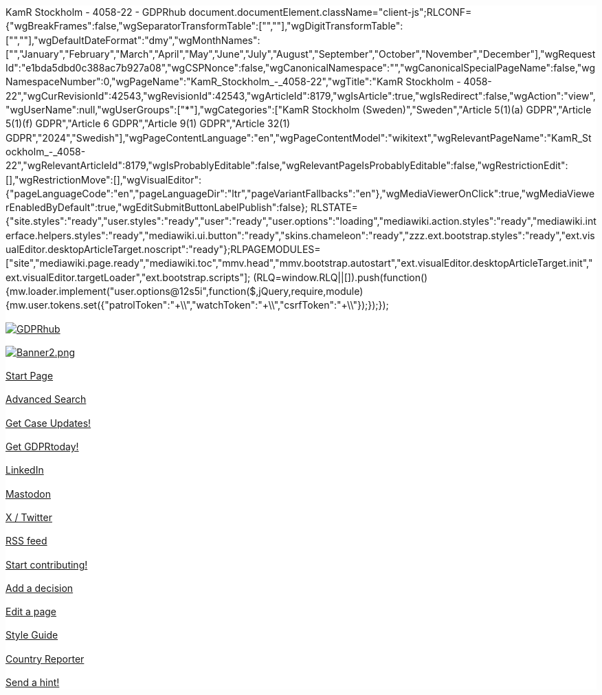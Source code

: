  KamR Stockholm - 4058-22 - GDPRhub document.documentElement.className="client-js";RLCONF={"wgBreakFrames":false,"wgSeparatorTransformTable":\["",""\],"wgDigitTransformTable":\["",""\],"wgDefaultDateFormat":"dmy","wgMonthNames":\["","January","February","March","April","May","June","July","August","September","October","November","December"\],"wgRequestId":"e1bda5dbd0c388ac7b927a08","wgCSPNonce":false,"wgCanonicalNamespace":"","wgCanonicalSpecialPageName":false,"wgNamespaceNumber":0,"wgPageName":"KamR\_Stockholm\_-\_4058-22","wgTitle":"KamR Stockholm - 4058-22","wgCurRevisionId":42543,"wgRevisionId":42543,"wgArticleId":8179,"wgIsArticle":true,"wgIsRedirect":false,"wgAction":"view","wgUserName":null,"wgUserGroups":\["\*"\],"wgCategories":\["KamR Stockholm (Sweden)","Sweden","Article 5(1)(a) GDPR","Article 5(1)(f) GDPR","Article 6 GDPR","Article 9(1) GDPR","Article 32(1) GDPR","2024","Swedish"\],"wgPageContentLanguage":"en","wgPageContentModel":"wikitext","wgRelevantPageName":"KamR\_Stockholm\_-\_4058-22","wgRelevantArticleId":8179,"wgIsProbablyEditable":false,"wgRelevantPageIsProbablyEditable":false,"wgRestrictionEdit":\[\],"wgRestrictionMove":\[\],"wgVisualEditor":{"pageLanguageCode":"en","pageLanguageDir":"ltr","pageVariantFallbacks":"en"},"wgMediaViewerOnClick":true,"wgMediaViewerEnabledByDefault":true,"wgEditSubmitButtonLabelPublish":false}; RLSTATE={"site.styles":"ready","user.styles":"ready","user":"ready","user.options":"loading","mediawiki.action.styles":"ready","mediawiki.interface.helpers.styles":"ready","mediawiki.ui.button":"ready","skins.chameleon":"ready","zzz.ext.bootstrap.styles":"ready","ext.visualEditor.desktopArticleTarget.noscript":"ready"};RLPAGEMODULES=\["site","mediawiki.page.ready","mediawiki.toc","mmv.head","mmv.bootstrap.autostart","ext.visualEditor.desktopArticleTarget.init","ext.visualEditor.targetLoader","ext.bootstrap.scripts"\]; (RLQ=window.RLQ||\[\]).push(function(){mw.loader.implement("user.options@12s5i",function($,jQuery,require,module){mw.user.tokens.set({"patrolToken":"+\\\\","watchToken":"+\\\\","csrfToken":"+\\\\"});});});                    

[![GDPRhub](/images/gdprhub_v5_150.png)](/index.php?title=Welcome_to_GDPRhub "Visit the main page")

[![Banner2.png](/images/5/57/Banner2.png)](https://gdprhub.eu/index.php?title=GDPRtoday)

[Start Page](/index.php?title=Welcome_to_GDPRhub)

[Advanced Search](/index.php?title=Advanced_Search)

[Get Case Updates!](#)

[Get GDPRtoday!](/index.php?title=GDPRtoday)

[LinkedIn](https://www.linkedin.com/showcase/gdprhub)

[Mastodon](https://mastodon.social/@GDPRhub)

[X / Twitter](https://www.twitter.com/GDPRhub)

[RSS feed](https://gdprhub.eu/index.php?title=Special:NewPages&feed=atom&hideredirs=1&limit=10&render=1)

[Start contributing!](#)

[Add a decision](/index.php?title=How_to_add_a_new_decision)

[Edit a page](/index.php?title=How_to_edit_a_page_on_GDPRhub)

[Style Guide](/index.php?title=GDPRhub_style_guide)

[Country Reporter](https://gdprmgmt.noyb.eu/become_country_reporter)

[Send a hint!](mailto:GDPRhub@noyb.eu?subject=GDPRhub%20-%20hint&body=Thank%20you%20for%20sending%20us%20a%20hint!%0A%0AIf%20you%20want%20to%20send%20us%20details%20about%20a%20case%20that%20is%20not%20on%20GDPRhub%20yet%2C%20please%20fill%20out%20the%20form%20below!%0AIf%20you%20want%20to%20send%20us%20any%20other%20information%2C%20just%20delete%20this%20text.%0A%0A%3D%3D%3D%20General%20Details%20%3D%3D%3D%0A%0ALink%20to%20the%20decision%20\(attach%20document%20if%20not%20public\)%3A%0ADPA%2FCourt%3A%0ACountry%3A%0ADate%3A%0A%0A%3D%3D%3D%20Factual%20Summary%20in%20English%20%3D%3D%3D%0A%0A-%3E%20What%20happened%20in%20this%20case%3F%0A%0A%3D%3D%3D%20Summary%20of%20the%20Dispute%20in%20English%20%3D%3D%3D%0A%0A-%3E%20What%20was%20the%20core%20dispute%20about%3F%0A%0A%3D%3D%3D%20Summary%20of%20the%20Holding%20in%20English%20%3D%3D%3D%0A%0A-%3E%20What%20is%20the%20core%20take%20away%20from%20the%20decision%3F%0A%0A%0AThank%20you%20for%20your%20support!%0Anoyb.eu%20team)
